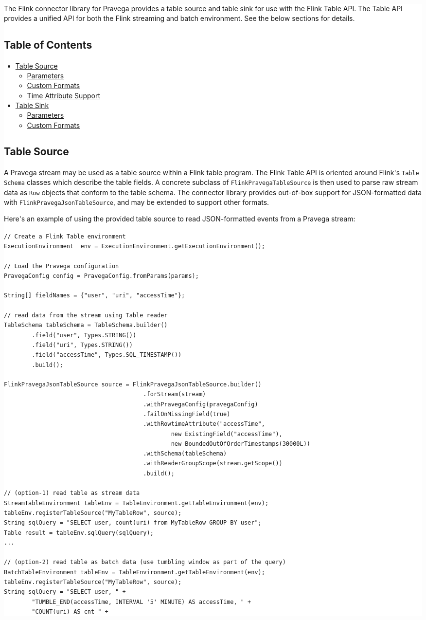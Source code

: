 

The Flink connector library for Pravega provides a table source and table sink for use with the Flink Table API.  The Table API provides a unified API for both the Flink streaming and batch environment.  See the below sections for details.

## Table of Contents
- [Table Source](#table-source)
  - [Parameters](#parameters)
  - [Custom Formats](#custom-formats)
  - [Time Attribute Support](#time-attribute-support)
- [Table Sink](#table-sink)
  - [Parameters](#parameters-1)
  - [Custom Formats](#custom-formats-1)

## Table Source
A Pravega stream may be used as a table source within a Flink table program.  The Flink Table API is oriented around Flink's `TableSchema` classes which describe the table fields.  A concrete subclass of `FlinkPravegaTableSource` is then used to parse raw stream data as `Row` objects that conform to the table schema.  The connector library provides out-of-box support for JSON-formatted data with `FlinkPravegaJsonTableSource`, and may be extended to support other formats.

Here's an example of using the provided table source to read JSON-formatted events from a Pravega stream:
```
// Create a Flink Table environment
ExecutionEnvironment  env = ExecutionEnvironment.getExecutionEnvironment();

// Load the Pravega configuration
PravegaConfig config = PravegaConfig.fromParams(params);

String[] fieldNames = {"user", "uri", "accessTime"};

// read data from the stream using Table reader
TableSchema tableSchema = TableSchema.builder()
        .field("user", Types.STRING())
        .field("uri", Types.STRING())
        .field("accessTime", Types.SQL_TIMESTAMP())
        .build();

FlinkPravegaJsonTableSource source = FlinkPravegaJsonTableSource.builder()
                                        .forStream(stream)
                                        .withPravegaConfig(pravegaConfig)
                                        .failOnMissingField(true)
                                        .withRowtimeAttribute("accessTime",
                                                new ExistingField("accessTime"),
                                                new BoundedOutOfOrderTimestamps(30000L))
                                        .withSchema(tableSchema)
                                        .withReaderGroupScope(stream.getScope())
                                        .build();

// (option-1) read table as stream data 
StreamTableEnvironment tableEnv = TableEnvironment.getTableEnvironment(env);
tableEnv.registerTableSource("MyTableRow", source);
String sqlQuery = "SELECT user, count(uri) from MyTableRow GROUP BY user";
Table result = tableEnv.sqlQuery(sqlQuery);
...

// (option-2) read table as batch data (use tumbling window as part of the query)
BatchTableEnvironment tableEnv = TableEnvironment.getTableEnvironment(env);
tableEnv.registerTableSource("MyTableRow", source);
String sqlQuery = "SELECT user, " +
        "TUMBLE_END(accessTime, INTERVAL '5' MINUTE) AS accessTime, " +
        "COUNT(uri) AS cnt " +
```